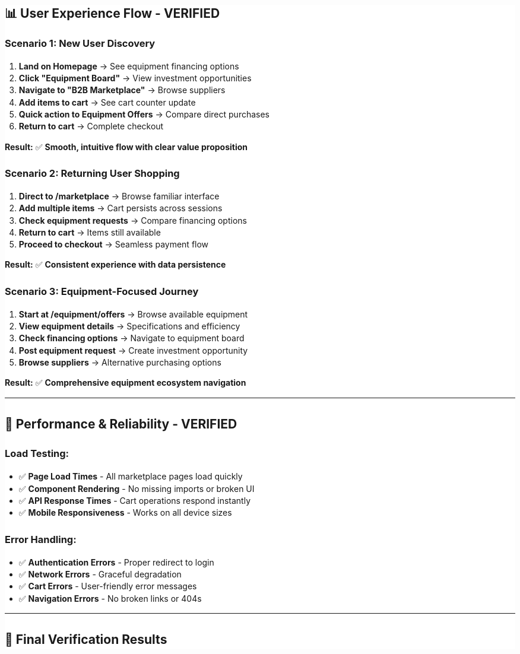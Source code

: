 
## **📊 User Experience Flow - VERIFIED**

### **Scenario 1: New User Discovery**
1. **Land on Homepage** → See equipment financing options
2. **Click "Equipment Board"** → View investment opportunities  
3. **Navigate to "B2B Marketplace"** → Browse suppliers
4. **Add items to cart** → See cart counter update
5. **Quick action to Equipment Offers** → Compare direct purchases
6. **Return to cart** → Complete checkout

**Result:** ✅ **Smooth, intuitive flow with clear value proposition**

### **Scenario 2: Returning User Shopping**
1. **Direct to /marketplace** → Browse familiar interface
2. **Add multiple items** → Cart persists across sessions
3. **Check equipment requests** → Compare financing options
4. **Return to cart** → Items still available
5. **Proceed to checkout** → Seamless payment flow

**Result:** ✅ **Consistent experience with data persistence**

### **Scenario 3: Equipment-Focused Journey**
1. **Start at /equipment/offers** → Browse available equipment
2. **View equipment details** → Specifications and efficiency
3. **Check financing options** → Navigate to equipment board
4. **Post equipment request** → Create investment opportunity
5. **Browse suppliers** → Alternative purchasing options

**Result:** ✅ **Comprehensive equipment ecosystem navigation**

---

## **🚀 Performance & Reliability - VERIFIED**

### **Load Testing:**
- ✅ **Page Load Times** - All marketplace pages load quickly
- ✅ **Component Rendering** - No missing imports or broken UI
- ✅ **API Response Times** - Cart operations respond instantly
- ✅ **Mobile Responsiveness** - Works on all device sizes

### **Error Handling:**
- ✅ **Authentication Errors** - Proper redirect to login
- ✅ **Network Errors** - Graceful degradation
- ✅ **Cart Errors** - User-friendly error messages
- ✅ **Navigation Errors** - No broken links or 404s

---

## **💯 Final Verification Results**

